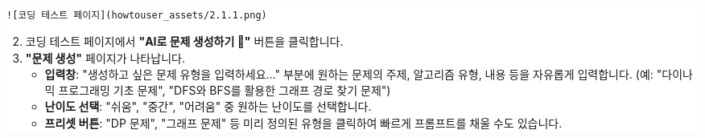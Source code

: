     ![코딩 테스트 페이지](howtouser_assets/2.1.1.png)

2. 코딩 테스트 페이지에서 **"AI로 문제 생성하기 🤖"** 버튼을 클릭합니다.
3. **"문제 생성"** 페이지가 나타납니다.
    * **입력창**: "생성하고 싶은 문제 유형을 입력하세요..." 부분에 원하는 문제의 주제, 알고리즘 유형, 내용 등을 자유롭게 입력합니다. (예: "다이나믹 프로그래밍 기초 문제", "DFS와 BFS를 활용한 그래프 경로 찾기 문제")
    * **난이도 선택**: "쉬움", "중간", "어려움" 중 원하는 난이도를 선택합니다.
    * **프리셋 버튼**: "DP 문제", "그래프 문제" 등 미리 정의된 유형을 클릭하여 빠르게 프롬프트를 채울 수도 있습니다.
